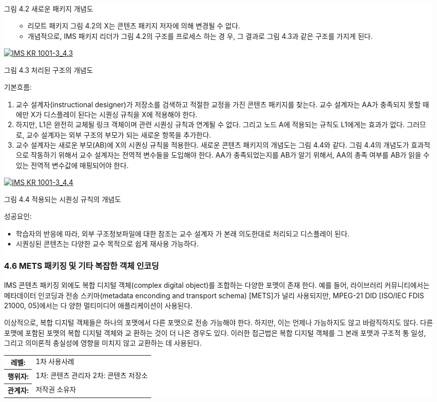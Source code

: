 <p class="label">그림 4.2 새로운 패키지 개념도</p>

<ul>
<ul>
	<li>리모트 패키지 그림 4.2의 X는 콘텐츠 패키지 저자에 의해 변경될 수 없다.</li>
	<li>개념적으로, IMS 패키지 리더가 그림 4.2의 구조를 프로세스 하는 경 우, 그 결과로 그림 4.3과 같은 구조를 가지게 된다.</li>
</ul>
</ul>
<div class="pc"><a href="{{ "/assets/images/IMS-KR-1001-3_4.3.jpg" | absolute_url }}"><img class="aligncenter wp-image-334 size-medium" src="{{ "/assets/images/IMS-KR-1001-3_4.3.jpg" | absolute_url }}" alt="IMS KR 1001-3_4.3" width="300" height="155" /></a></div>
<p class="label">그림 4.3 처리된 구조의 개념도</p>
</td>
</tr>
<tr>
<th>기본흐름:</th>
<td>
<ol type="1">
	<li>교수 설계자(instructional designer)가 저장소를 검색하고 적절한 교정을 가진
콘텐츠 패키지를 찾는다. 교수 설계자는 AA가 충족되지 못할 때에만 X가 디스플레이 된다는 시퀀싱 규칙을 X에 적용해야 한다.</li>
	<li>하지만, L1은 완전히 교체될 링크 객체이며 관련 시퀀싱 규칙과 연계될 수 없다. 그리고 노드 A에 적용되는 규칙도 L1에게는 효과가 없다. 그러므로, 교수 설계자는 외부 구조의 부모가 되는 새로운 항목을 추가한다.</li>
	<li>교수 설계자는 새로운 부모(AB)에 X의 시퀀싱 규칙을 적용한다. 새로운 콘텐츠 패키지의 개념도는 그림 4.4와 같다. 그림 4.4의 개념도가 효과적으로 작동하기 위해서 교수 설계자는 전역적 변수들을 도입해야 한다. AA가 충족되었는지를 AB가 알기 위해서, AA의 총족 여부를 AB가 읽을 수 있는 전역적 변수값에 매핑되어야 한다.</li>
</ol>
<div class="pc"><a href="{{ "/assets/images/IMS-KR-1001-3_4.4.jpg" | absolute_url }}"><img class="aligncenter wp-image-335 size-medium" src="{{ "/assets/images/IMS-KR-1001-3_4.4.jpg" | absolute_url }}" alt="IMS KR 1001-3_4.4" width="300" height="169" /></a></div>
<p class="label">그림 4.4 적용되는 시퀀싱 규칙의 개념도</p>
</td>
</tr>
<tr>
<th>성공요인:</th>
<td>
<ul>
	<li>학습자의 반응에 따라, 외부 구조정보파일에 대한 참조는 교수 설계자 가 본래 의도한대로 처리되고 디스플레이 된다.</li>
	<li>시퀀싱된 콘텐츠는 다양한 교수 목적으로 쉽게 재사용 가능하다.</li>
</ul>
</td>
</tr>
</tbody>
</table>
</div>
<div id="sec_4.6" class="section" title="METS 패키징 및 기타 복잡한 객체 인코딩">
<h3 class="title"><a name="4.6">4.6 METS 패키징 및 기타 복잡한 객체 인코딩</a></h3>
IMS 콘텐츠 패키징 외에도 복합 디지털 객체(complex digital object)를 조합하는 다양한 포맷이 존재 한다. 예를 들어, 라이브러리 커뮤니티에서는 메타데이터 인코딩과 전송 스키마(metadata enconding and transport schema) [METS]가 널리 사용되지만, MPEG-21 DID [ISO/IEC FDIS 21000, 05]에서는 다 양한 멀티미디어 애플리케이션이 사용된다.

이상적으로, 복합 디지털 객체들은 하나의 포맷에서 다른 포맷으로 전송 가능해야 한다. 하지만, 이는 언제나 가능하지도 않고 바람직하지도 않다. 다른 포맷에 포함된 포맷의 복합 디지털 객체와 교 환하는 것이 더 나은 경우도 있다. 이러한 접근법은 복합 디지털 객체를 그 본래 포맷과 구조적 통 일성, 그리고 의미론적 충실성에 영향을 미치지 않고 교환하는 데 사용된다.
<table class="det_2">
<tbody>
<tr>
<th>레벨:</th>
<td>1차 사용사례</td>
</tr>
<tr>
<th>행위자:</th>
<td>1차: 콘텐츠 관리자
2차: 콘텐츠 저장소</td>
</tr>
<tr>
<th>관계자:</th>
<td>저작권 소유자</td>
</tr>